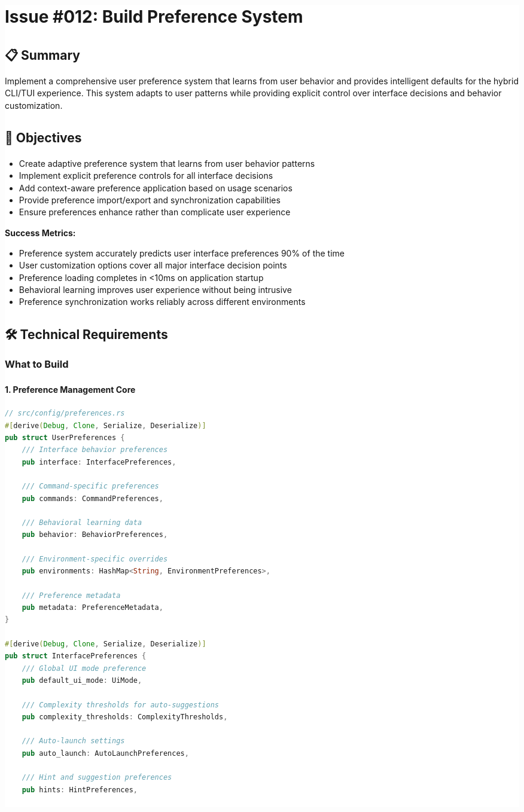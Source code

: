 # Issue #012: Build Preference System

## 📋 Summary
Implement a comprehensive user preference system that learns from user behavior and provides intelligent defaults for the hybrid CLI/TUI experience. This system adapts to user patterns while providing explicit control over interface decisions and behavior customization.

## 🎯 Objectives
- Create adaptive preference system that learns from user behavior patterns
- Implement explicit preference controls for all interface decisions
- Add context-aware preference application based on usage scenarios
- Provide preference import/export and synchronization capabilities
- Ensure preferences enhance rather than complicate user experience

**Success Metrics:**
- Preference system accurately predicts user interface preferences 90% of the time
- User customization options cover all major interface decision points
- Preference loading completes in <10ms on application startup
- Behavioral learning improves user experience without being intrusive
- Preference synchronization works reliably across different environments

## 🛠️ Technical Requirements

### What to Build

#### 1. Preference Management Core
```rust
// src/config/preferences.rs
#[derive(Debug, Clone, Serialize, Deserialize)]
pub struct UserPreferences {
    /// Interface behavior preferences
    pub interface: InterfacePreferences,
    
    /// Command-specific preferences
    pub commands: CommandPreferences,
    
    /// Behavioral learning data
    pub behavior: BehaviorPreferences,
    
    /// Environment-specific overrides
    pub environments: HashMap<String, EnvironmentPreferences>,
    
    /// Preference metadata
    pub metadata: PreferenceMetadata,
}

#[derive(Debug, Clone, Serialize, Deserialize)]
pub struct InterfacePreferences {
    /// Global UI mode preference
    pub default_ui_mode: UiMode,
    
    /// Complexity thresholds for auto-suggestions
    pub complexity_thresholds: ComplexityThresholds,
    
    /// Auto-launch settings
    pub auto_launch: AutoLaunchPreferences,
    
    /// Hint and suggestion preferences
    pub hints: HintPreferences,
    
```